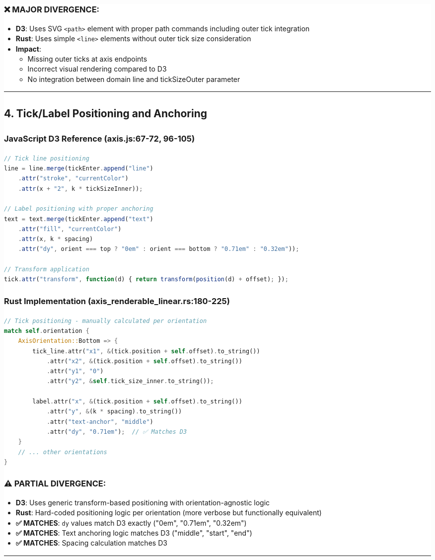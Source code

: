 ### **❌ MAJOR DIVERGENCE:**
- **D3**: Uses SVG `<path>` element with proper path commands including outer tick integration
- **Rust**: Uses simple `<line>` elements without outer tick size consideration  
- **Impact**: 
  - Missing outer ticks at axis endpoints
  - Incorrect visual rendering compared to D3
  - No integration between domain line and tickSizeOuter parameter

---

## **4. Tick/Label Positioning and Anchoring**

### **JavaScript D3 Reference (axis.js:67-72, 96-105)**
```javascript
// Tick line positioning
line = line.merge(tickEnter.append("line")
    .attr("stroke", "currentColor")
    .attr(x + "2", k * tickSizeInner));

// Label positioning with proper anchoring
text = text.merge(tickEnter.append("text")
    .attr("fill", "currentColor")  
    .attr(x, k * spacing)
    .attr("dy", orient === top ? "0em" : orient === bottom ? "0.71em" : "0.32em"));

// Transform application
tick.attr("transform", function(d) { return transform(position(d) + offset); });
```

### **Rust Implementation (axis_renderable_linear.rs:180-225)**
```rust
// Tick positioning - manually calculated per orientation
match self.orientation {
    AxisOrientation::Bottom => {
        tick_line.attr("x1", &(tick.position + self.offset).to_string())
            .attr("x2", &(tick.position + self.offset).to_string())
            .attr("y1", "0")
            .attr("y2", &self.tick_size_inner.to_string());
        
        label.attr("x", &(tick.position + self.offset).to_string())
            .attr("y", &(k * spacing).to_string())
            .attr("text-anchor", "middle")
            .attr("dy", "0.71em");  // ✅ Matches D3
    }
    // ... other orientations
}
```

### **⚠️ PARTIAL DIVERGENCE:**
- **D3**: Uses generic transform-based positioning with orientation-agnostic logic
- **Rust**: Hard-coded positioning logic per orientation (more verbose but functionally equivalent)
- **✅ MATCHES**: `dy` values match D3 exactly ("0em", "0.71em", "0.32em")
- **✅ MATCHES**: Text anchoring logic matches D3 ("middle", "start", "end")
- **✅ MATCHES**: Spacing calculation matches D3

---